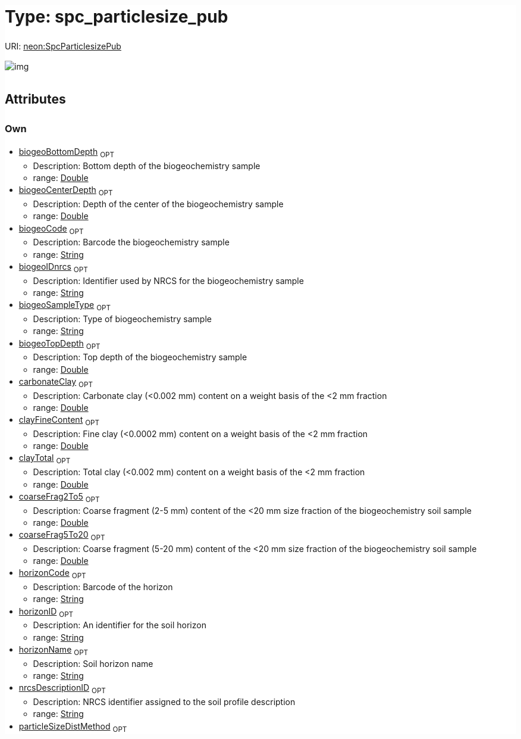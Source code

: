 
# Type: spc_particlesize_pub




URI: [neon:SpcParticlesizePub](https://data.neonscience.org/SpcParticlesizePub)


![img](http://yuml.me/diagram/nofunky;dir:TB/class/)

## Attributes


### Own

 * [biogeoBottomDepth](biogeoBottomDepth.md)  <sub>OPT</sub>
    * Description: Bottom depth of the biogeochemistry sample
    * range: [Double](types/Double.md)
 * [biogeoCenterDepth](biogeoCenterDepth.md)  <sub>OPT</sub>
    * Description: Depth of the center of the biogeochemistry sample
    * range: [Double](types/Double.md)
 * [biogeoCode](biogeoCode.md)  <sub>OPT</sub>
    * Description: Barcode the biogeochemistry sample
    * range: [String](types/String.md)
 * [biogeoIDnrcs](biogeoIDnrcs.md)  <sub>OPT</sub>
    * Description: Identifier used by NRCS for the biogeochemistry sample
    * range: [String](types/String.md)
 * [biogeoSampleType](biogeoSampleType.md)  <sub>OPT</sub>
    * Description: Type of biogeochemistry sample
    * range: [String](types/String.md)
 * [biogeoTopDepth](biogeoTopDepth.md)  <sub>OPT</sub>
    * Description: Top depth of the biogeochemistry sample
    * range: [Double](types/Double.md)
 * [carbonateClay](carbonateClay.md)  <sub>OPT</sub>
    * Description: Carbonate clay (<0.002 mm) content on a weight basis of the <2 mm fraction
    * range: [Double](types/Double.md)
 * [clayFineContent](clayFineContent.md)  <sub>OPT</sub>
    * Description: Fine clay (<0.0002 mm) content on a weight basis of the <2 mm fraction
    * range: [Double](types/Double.md)
 * [clayTotal](clayTotal.md)  <sub>OPT</sub>
    * Description: Total clay (<0.002 mm) content on a weight basis of the <2 mm fraction
    * range: [Double](types/Double.md)
 * [coarseFrag2To5](coarseFrag2To5.md)  <sub>OPT</sub>
    * Description: Coarse fragment (2-5 mm) content of the <20 mm size fraction of the biogeochemistry soil sample
    * range: [Double](types/Double.md)
 * [coarseFrag5To20](coarseFrag5To20.md)  <sub>OPT</sub>
    * Description: Coarse fragment (5-20 mm) content of the <20 mm size fraction of the biogeochemistry soil sample
    * range: [Double](types/Double.md)
 * [horizonCode](horizonCode.md)  <sub>OPT</sub>
    * Description: Barcode of the horizon
    * range: [String](types/String.md)
 * [horizonID](horizonID.md)  <sub>OPT</sub>
    * Description: An identifier for the soil horizon
    * range: [String](types/String.md)
 * [horizonName](horizonName.md)  <sub>OPT</sub>
    * Description: Soil horizon name
    * range: [String](types/String.md)
 * [nrcsDescriptionID](nrcsDescriptionID.md)  <sub>OPT</sub>
    * Description: NRCS identifier assigned to the soil profile description
    * range: [String](types/String.md)
 * [particleSizeDistMethod](particleSizeDistMethod.md)  <sub>OPT</sub>
